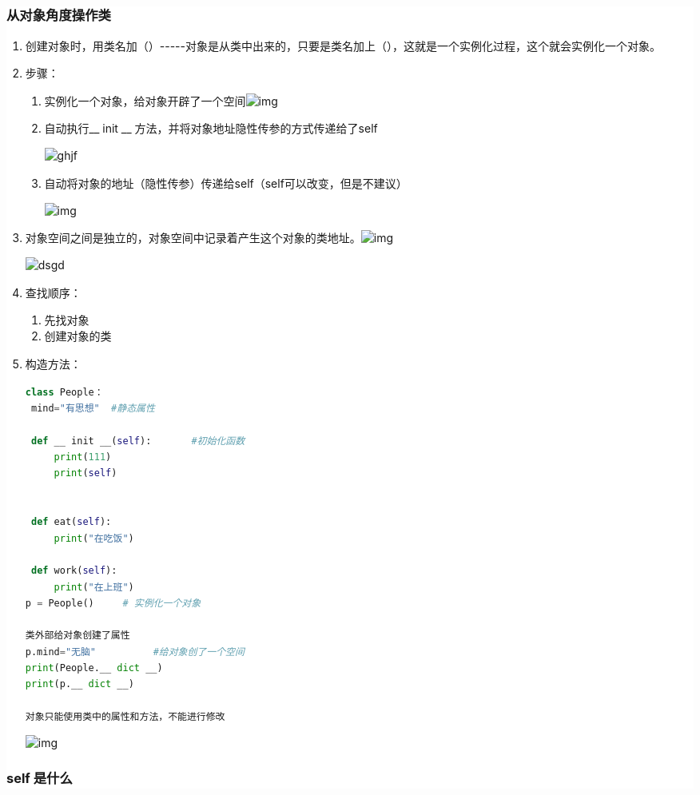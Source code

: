 ### 从对象角度操作类

1. 创建对象时，用类名加（）-----对象是从类中出来的，只要是类名加上（），这就是一个实例化过程，这个就会实例化一个对象。

2. 步骤：

   1. 实例化一个对象，给对象开辟了一个空间![img](F:\Python学习笔记\图片\K24BKWBU31GAIZ$V]1DM9LK.png)

   2. 自动执行__ init __ 方法，并将对象地址隐性传参的方式传递给了self

      ![ghjf](F:\Python学习笔记\图片\ghjf.png)

   3. 自动将对象的地址（隐性传参）传递给self（self可以改变，但是不建议）

      ![img](F:\Python学习笔记\图片\HPZC13Y_%1[`GQFAJ74IL_C.png)

3. 对象空间之间是独立的，对象空间中记录着产生这个对象的类地址。![img](F:\Python学习笔记\图片\4AED9_QL}OORVYA8YY4RQO3.png)

   ![dsgd](F:\Python学习笔记\图片\dsgd.png)

4. 查找顺序：

   1. 先找对象
   2. 创建对象的类

5. 构造方法：

   ```Python
   class People：
   	mind="有思想"	#静态属性
   	
   	def __ init __(self):		#初始化函数
   		print(111)		
   		print(self)
   		
   		
   	def eat(self):
   		print("在吃饭")
   		
   	def work(self):
   		print("在上班")
   p = People()		# 实例化一个对象
   
   类外部给对象创建了属性
   p.mind="无脑"			#给对象创了一个空间
   print(People.__ dict __)
   print(p.__ dict __)
   
   对象只能使用类中的属性和方法，不能进行修改
   ```

   ![img](F:\Python学习笔记\图片\EYWT{`NBOHS_OA6(EKI)YFI.png)

### self 是什么
